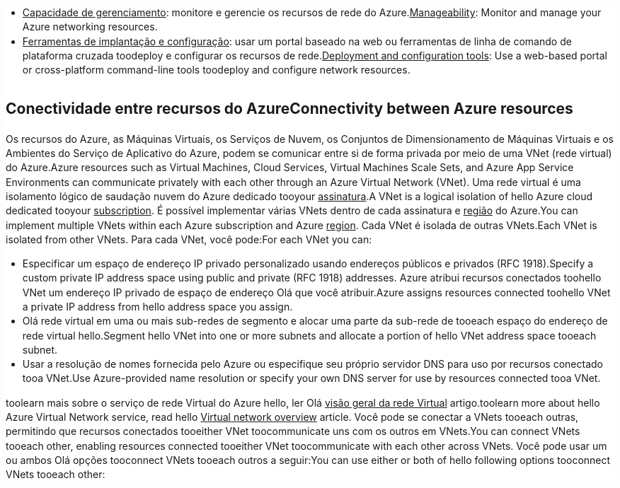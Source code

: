 - <span data-ttu-id="df18f-112">[Capacidade de gerenciamento](#manageability): monitore e gerencie os recursos de rede do Azure.</span><span class="sxs-lookup"><span data-stu-id="df18f-112">[Manageability](#manageability): Monitor and manage your Azure networking resources.</span></span>
- <span data-ttu-id="df18f-113">[Ferramentas de implantação e configuração](#tools): usar um portal baseado na web ou ferramentas de linha de comando de plataforma cruzada toodeploy e configurar os recursos de rede.</span><span class="sxs-lookup"><span data-stu-id="df18f-113">[Deployment and configuration tools](#tools): Use a web-based portal or cross-platform command-line tools toodeploy and configure network resources.</span></span>

## <span data-ttu-id="df18f-114"><a name="Connectivity"></a>Conectividade entre recursos do Azure</span><span class="sxs-lookup"><span data-stu-id="df18f-114"><a name="Connectivity"></a>Connectivity between Azure resources</span></span>

<span data-ttu-id="df18f-115">Os recursos do Azure, as Máquinas Virtuais, os Serviços de Nuvem, os Conjuntos de Dimensionamento de Máquinas Virtuais e os Ambientes do Serviço de Aplicativo do Azure, podem se comunicar entre si de forma privada por meio de uma VNet (rede virtual) do Azure.</span><span class="sxs-lookup"><span data-stu-id="df18f-115">Azure resources such as Virtual Machines, Cloud Services, Virtual Machines Scale Sets, and Azure App Service Environments can communicate privately with each other through an Azure Virtual Network (VNet).</span></span> <span data-ttu-id="df18f-116">Uma rede virtual é uma isolamento lógico de saudação nuvem do Azure dedicado tooyour [assinatura](../azure-glossary-cloud-terminology.md?toc=%2fazure%2fnetworking%2ftoc.json).</span><span class="sxs-lookup"><span data-stu-id="df18f-116">A VNet is a logical isolation of hello Azure cloud dedicated tooyour [subscription](../azure-glossary-cloud-terminology.md?toc=%2fazure%2fnetworking%2ftoc.json).</span></span> <span data-ttu-id="df18f-117">É possível implementar várias VNets dentro de cada assinatura e [região](https://azure.microsoft.com/regions) do Azure.</span><span class="sxs-lookup"><span data-stu-id="df18f-117">You can implement multiple VNets within each Azure subscription and Azure [region](https://azure.microsoft.com/regions).</span></span> <span data-ttu-id="df18f-118">Cada VNet é isolada de outras VNets.</span><span class="sxs-lookup"><span data-stu-id="df18f-118">Each VNet is isolated from other VNets.</span></span> <span data-ttu-id="df18f-119">Para cada VNet, você pode:</span><span class="sxs-lookup"><span data-stu-id="df18f-119">For each VNet you can:</span></span>

- <span data-ttu-id="df18f-120">Especificar um espaço de endereço IP privado personalizado usando endereços públicos e privados (RFC 1918).</span><span class="sxs-lookup"><span data-stu-id="df18f-120">Specify a custom private IP address space using public and private (RFC 1918) addresses.</span></span> <span data-ttu-id="df18f-121">Azure atribui recursos conectados toohello VNet um endereço IP privado de espaço de endereço Olá que você atribuir.</span><span class="sxs-lookup"><span data-stu-id="df18f-121">Azure assigns resources connected toohello VNet a private IP address from hello address space you assign.</span></span>
- <span data-ttu-id="df18f-122">Olá rede virtual em uma ou mais sub-redes de segmento e alocar uma parte da sub-rede de tooeach espaço do endereço de rede virtual hello.</span><span class="sxs-lookup"><span data-stu-id="df18f-122">Segment hello VNet into one or more subnets and allocate a portion of hello VNet address space tooeach subnet.</span></span>
- <span data-ttu-id="df18f-123">Usar a resolução de nomes fornecida pelo Azure ou especifique seu próprio servidor DNS para uso por recursos conectado tooa VNet.</span><span class="sxs-lookup"><span data-stu-id="df18f-123">Use Azure-provided name resolution or specify your own DNS server for use by resources connected tooa VNet.</span></span>

<span data-ttu-id="df18f-124">toolearn mais sobre o serviço de rede Virtual do Azure hello, ler Olá [visão geral da rede Virtual](../virtual-network/virtual-networks-overview.md?toc=%2fazure%2fnetworking%2ftoc.json) artigo.</span><span class="sxs-lookup"><span data-stu-id="df18f-124">toolearn more about hello Azure Virtual Network service, read hello [Virtual network overview](../virtual-network/virtual-networks-overview.md?toc=%2fazure%2fnetworking%2ftoc.json) article.</span></span> <span data-ttu-id="df18f-125">Você pode se conectar a VNets tooeach outras, permitindo que recursos conectados tooeither VNet toocommunicate uns com os outros em VNets.</span><span class="sxs-lookup"><span data-stu-id="df18f-125">You can connect VNets tooeach other, enabling resources connected tooeither VNet toocommunicate with each other across VNets.</span></span> <span data-ttu-id="df18f-126">Você pode usar um ou ambos Olá opções tooconnect VNets tooeach outros a seguir:</span><span class="sxs-lookup"><span data-stu-id="df18f-126">You can use either or both of hello following options tooconnect VNets tooeach other:</span></span>

